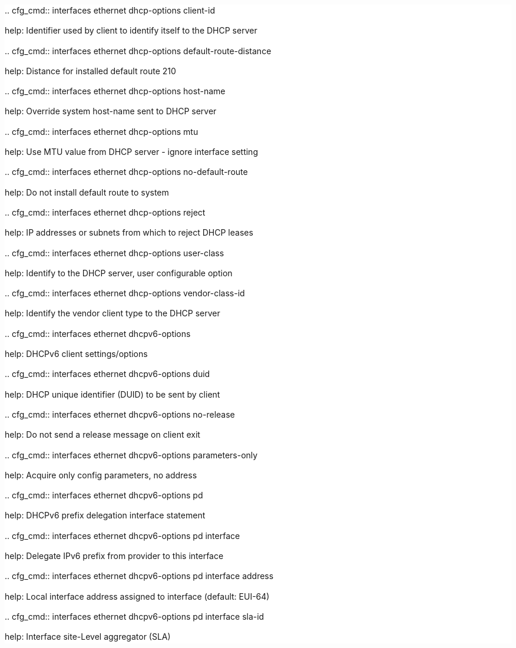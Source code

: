 .. cfg_cmd:: interfaces ethernet <tag> dhcp-options client-id

help: Identifier used by client to identify itself to the DHCP server

.. cfg_cmd:: interfaces ethernet <tag> dhcp-options default-route-distance

help: Distance for installed default route
210


.. cfg_cmd:: interfaces ethernet <tag> dhcp-options host-name

help: Override system host-name sent to DHCP server

.. cfg_cmd:: interfaces ethernet <tag> dhcp-options mtu

help: Use MTU value from DHCP server - ignore interface setting

.. cfg_cmd:: interfaces ethernet <tag> dhcp-options no-default-route

help: Do not install default route to system

.. cfg_cmd:: interfaces ethernet <tag> dhcp-options reject

help: IP addresses or subnets from which to reject DHCP leases

.. cfg_cmd:: interfaces ethernet <tag> dhcp-options user-class

help: Identify to the DHCP server, user configurable option

.. cfg_cmd:: interfaces ethernet <tag> dhcp-options vendor-class-id

help: Identify the vendor client type to the DHCP server

.. cfg_cmd:: interfaces ethernet <tag> dhcpv6-options

help: DHCPv6 client settings/options

.. cfg_cmd:: interfaces ethernet <tag> dhcpv6-options duid

help: DHCP unique identifier (DUID) to be sent by client

.. cfg_cmd:: interfaces ethernet <tag> dhcpv6-options no-release

help: Do not send a release message on client exit

.. cfg_cmd:: interfaces ethernet <tag> dhcpv6-options parameters-only

help: Acquire only config parameters, no address

.. cfg_cmd:: interfaces ethernet <tag> dhcpv6-options pd <tag>

help: DHCPv6 prefix delegation interface statement

.. cfg_cmd:: interfaces ethernet <tag> dhcpv6-options pd <tag> interface <tag>

help: Delegate IPv6 prefix from provider to this interface

.. cfg_cmd:: interfaces ethernet <tag> dhcpv6-options pd <tag> interface <tag> address

help: Local interface address assigned to interface (default: EUI-64)

.. cfg_cmd:: interfaces ethernet <tag> dhcpv6-options pd <tag> interface <tag> sla-id

help: Interface site-Level aggregator (SLA)
